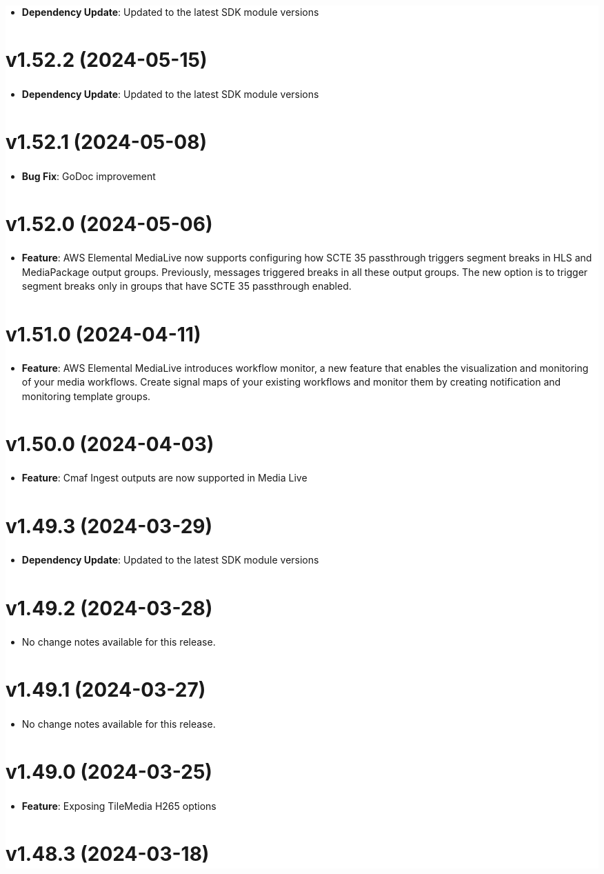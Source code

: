 * **Dependency Update**: Updated to the latest SDK module versions

# v1.52.2 (2024-05-15)

* **Dependency Update**: Updated to the latest SDK module versions

# v1.52.1 (2024-05-08)

* **Bug Fix**: GoDoc improvement

# v1.52.0 (2024-05-06)

* **Feature**: AWS Elemental MediaLive now supports configuring how SCTE 35 passthrough triggers segment breaks in HLS and MediaPackage output groups. Previously, messages triggered breaks in all these output groups. The new option is to trigger segment breaks only in groups that have SCTE 35 passthrough enabled.

# v1.51.0 (2024-04-11)

* **Feature**: AWS Elemental MediaLive introduces workflow monitor, a new feature that enables the visualization and monitoring of your media workflows. Create signal maps of your existing workflows and monitor them by creating notification and monitoring template groups.

# v1.50.0 (2024-04-03)

* **Feature**: Cmaf Ingest outputs are now supported in Media Live

# v1.49.3 (2024-03-29)

* **Dependency Update**: Updated to the latest SDK module versions

# v1.49.2 (2024-03-28)

* No change notes available for this release.

# v1.49.1 (2024-03-27)

* No change notes available for this release.

# v1.49.0 (2024-03-25)

* **Feature**: Exposing TileMedia H265 options

# v1.48.3 (2024-03-18)
